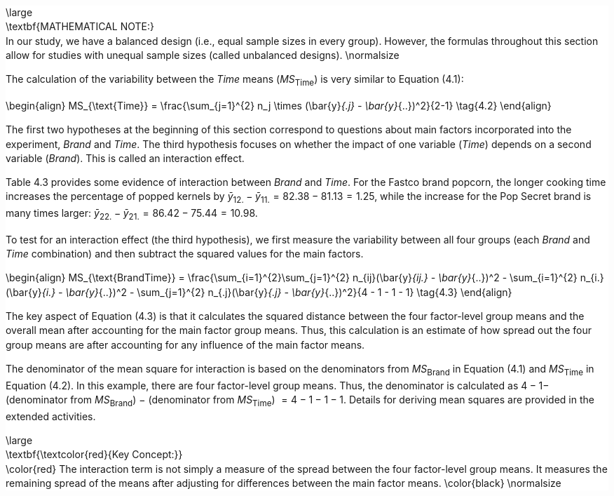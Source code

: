 \large  
\textbf{MATHEMATICAL NOTE:}  
In our study, we have a balanced design (i.e., equal sample sizes in every group). However, the formulas throughout this section allow for studies with unequal sample sizes (called unbalanced designs).
\normalsize

The calculation of the variability between the *Time* means ($MS_{\text{Time}}$) is very similar to Equation (4.1):

\begin{align}
MS_{\text{Time}} = \frac{\sum_{j=1}^{2} n_j \times (\bar{y}_{.j} - \bar{y}_{..})^2}{2-1}
\tag{4.2}
\end{align}

The first two hypotheses at the beginning of this section correspond to questions about main factors incorporated into the experiment, *Brand* and *Time*. The third hypothesis focuses on whether the impact of one variable (*Time*) depends on a second variable (*Brand*). This is called an interaction effect.

Table 4.3 provides some evidence of interaction between *Brand* and *Time*. For the Fastco brand popcorn, the longer cooking time increases the percentage of popped kernels by $\bar{y}_{12.} - \bar{y}_{11.} = 82.38 - 81.13 = 1.25$, while the increase for the Pop Secret brand is many times larger: $\bar{y}_{22.} - \bar{y}_{21.} = 86.42 - 75.44 = 10.98$.

To test for an interaction effect (the third hypothesis), we first measure the variability between all four groups (each *Brand* and *Time* combination) and then subtract the squared values for the main factors.

\begin{align}
MS_{\text{BrandTime}} = \frac{\sum_{i=1}^{2}\sum_{j=1}^{2} n_{ij}(\bar{y}_{ij.} - \bar{y}_{..})^2 - \sum_{i=1}^{2} n_{i.}(\bar{y}_{i.} - \bar{y}_{..})^2 - \sum_{j=1}^{2} n_{.j}(\bar{y}_{.j} - \bar{y}_{..})^2}{4 - 1 - 1 - 1}
\tag{4.3}
\end{align}

The key aspect of Equation (4.3) is that it calculates the squared distance between the four factor-level group means and the overall mean after accounting for the main factor group means. Thus, this calculation is an estimate of how spread out the four group means are after accounting for any influence of the main factor means.

The denominator of the mean square for interaction is based on the denominators from $MS_{\text{Brand}}$ in Equation (4.1) and $MS_{\text{Time}}$ in Equation (4.2). In this example, there are four factor-level group means. Thus, the denominator is calculated as $4 - 1 -$ (denominator from $MS_{\text{Brand}}$) $-$ (denominator from $MS_{\text{Time}}$) $= 4 - 1 - 1 - 1$. Details for deriving mean squares are provided in the extended activities.

\large  
\textbf{\textcolor{red}{Key Concept:}}  
\color{red}
The interaction term is not simply a measure of the spread between the four factor-level group means. It measures the remaining spread of the means after adjusting for differences between the main factor means.
\color{black}
\normalsize
